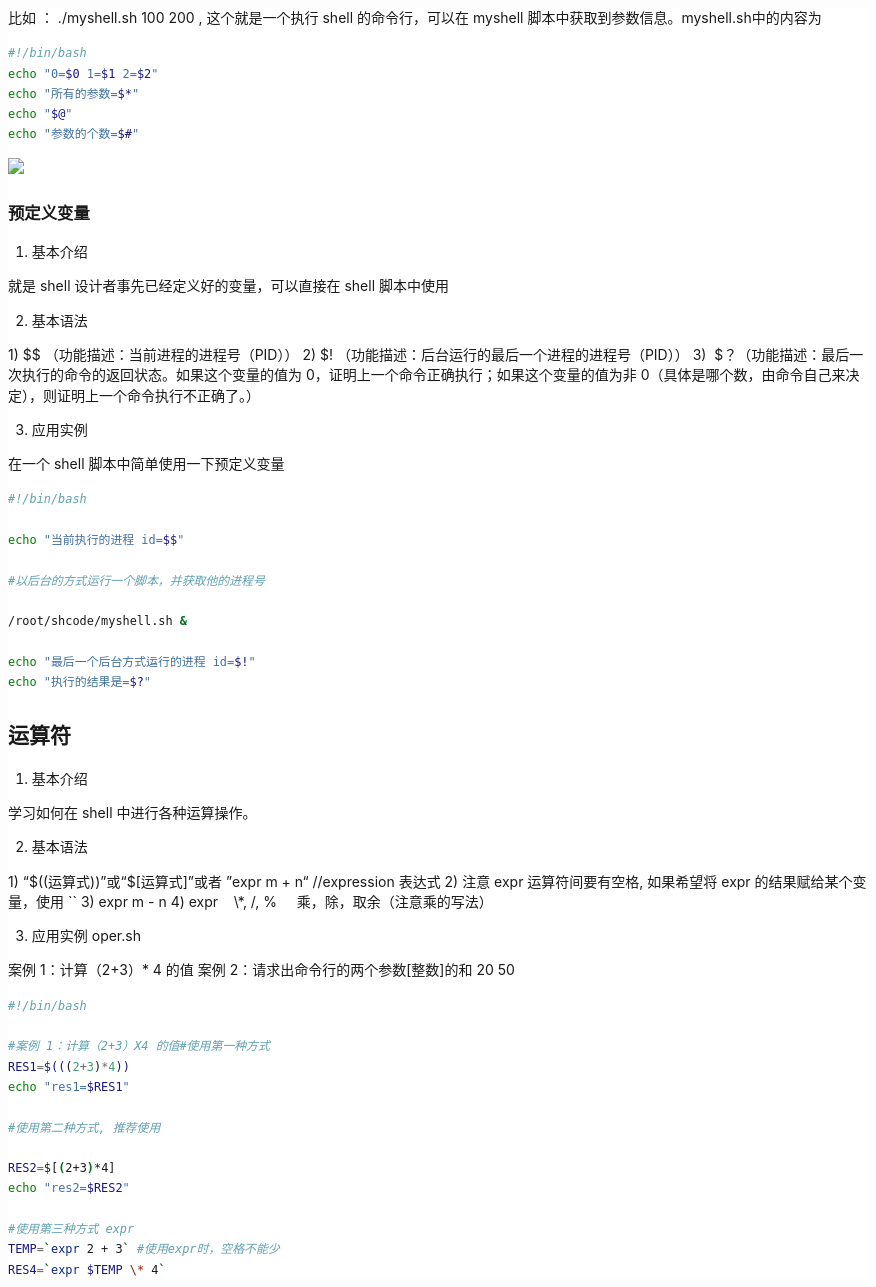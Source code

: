 比如 ： ./myshell.sh 100 200 , 这个就是一个执行 shell 的命令行，可以在 myshell 脚本中获取到参数信息。myshell.sh中的内容为
```sh
#!/bin/bash
echo "0=$0 1=$1 2=$2"
echo "所有的参数=$*"
echo "$@"
echo "参数的个数=$#"
```
![](https://files.mdnice.com/user/25190/d22c6828-7ec7-4706-8e11-518a95d90c0d.png)

### 预定义变量
1. 基本介绍

就是 shell 设计者事先已经定义好的变量，可以直接在 shell 脚本中使用

2. 基本语法

1) \$\$ （功能描述：当前进程的进程号（PID））
2) \$! （功能描述：后台运行的最后一个进程的进程号（PID））
3)  \$？（功能描述：最后一次执行的命令的返回状态。如果这个变量的值为 0，证明上一个命令正确执行；如果这个变量的值为非 0（具体是哪个数，由命令自己来决定），则证明上一个命令执行不正确了。）

3. 应用实例

在一个 shell 脚本中简单使用一下预定义变量
```sh
#!/bin/bash

echo "当前执行的进程 id=$$"

#以后台的方式运行一个脚本，并获取他的进程号

/root/shcode/myshell.sh &

echo "最后一个后台方式运行的进程 id=$!" 
echo "执行的结果是=$?"
```
## 运算符
1. 基本介绍

学习如何在 shell 中进行各种运算操作。

2. 基本语法

1) “\$((运算式))”或“\$[运算式]”或者 ”expr m + n“ //expression 表达式
2) 注意 expr 运算符间要有空格, 如果希望将 expr 的结果赋给某个变量，使用 \`\`
3) expr m - n
4) expr    \\\*, /, %     乘，除，取余（注意乘的写法）

3. 应用实例 oper.sh

案例 1：计算（2+3）* 4 的值
案例 2：请求出命令行的两个参数[整数]的和 20 50
```sh
#!/bin/bash

#案例 1：计算（2+3）X4 的值#使用第一种方式
RES1=$(((2+3)*4))
echo "res1=$RES1"

#使用第二种方式, 推荐使用

RES2=$[(2+3)*4]
echo "res2=$RES2"

#使用第三种方式 expr 
TEMP=`expr 2 + 3` #使用expr时，空格不能少
RES4=`expr $TEMP \* 4` 
```